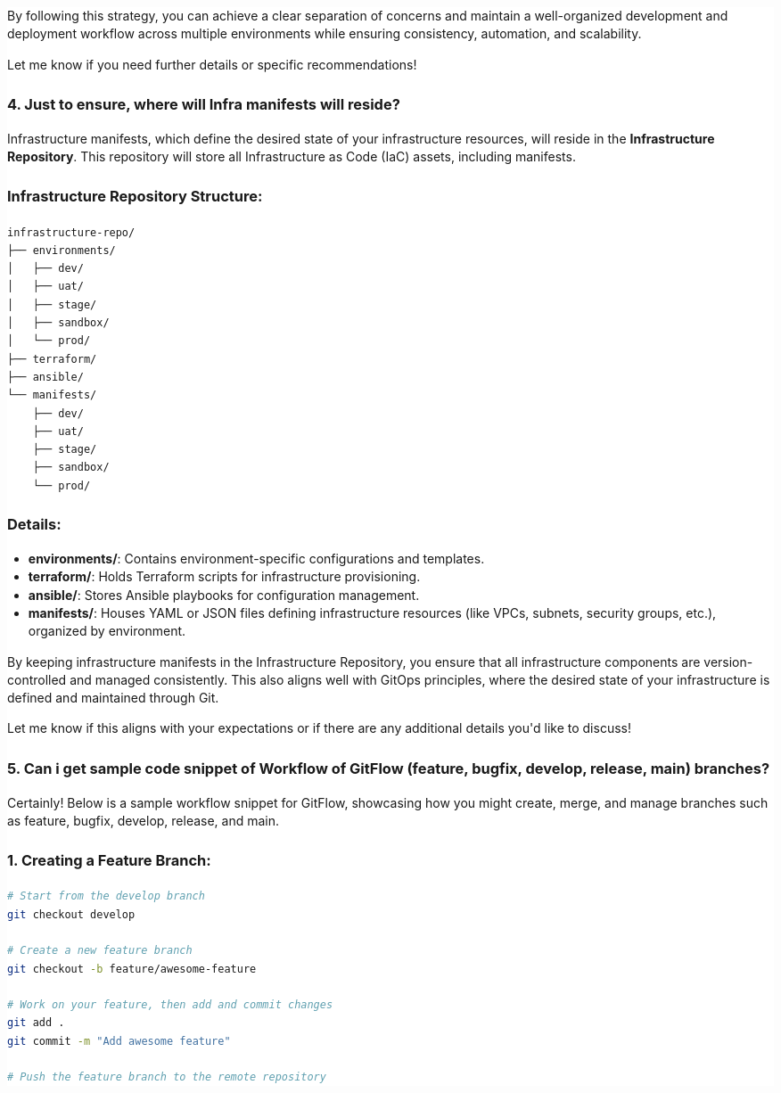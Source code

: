 By following this strategy, you can achieve a clear separation of concerns and maintain a well-organized development and deployment workflow across multiple environments while ensuring consistency, automation, and scalability.

Let me know if you need further details or specific recommendations!

### 4. Just to ensure, where will Infra manifests will reside?

Infrastructure manifests, which define the desired state of your infrastructure resources, will reside in the **Infrastructure Repository**. This repository will store all Infrastructure as Code (IaC) assets, including manifests.

### **Infrastructure Repository Structure:**
```
infrastructure-repo/
├── environments/
│   ├── dev/
│   ├── uat/
│   ├── stage/
│   ├── sandbox/
│   └── prod/
├── terraform/
├── ansible/
└── manifests/
    ├── dev/
    ├── uat/
    ├── stage/
    ├── sandbox/
    └── prod/
```

### **Details:**
- **environments/**: Contains environment-specific configurations and templates.
- **terraform/**: Holds Terraform scripts for infrastructure provisioning.
- **ansible/**: Stores Ansible playbooks for configuration management.
- **manifests/**: Houses YAML or JSON files defining infrastructure resources (like VPCs, subnets, security groups, etc.), organized by environment.

By keeping infrastructure manifests in the Infrastructure Repository, you ensure that all infrastructure components are version-controlled and managed consistently. This also aligns well with GitOps principles, where the desired state of your infrastructure is defined and maintained through Git.

Let me know if this aligns with your expectations or if there are any additional details you'd like to discuss!


### 5. Can i get sample code snippet of Workflow of GitFlow (feature, bugfix, develop, release, main) branches?

Certainly! Below is a sample workflow snippet for GitFlow, showcasing how you might create, merge, and manage branches such as feature, bugfix, develop, release, and main.

### **1. Creating a Feature Branch:**
```bash
# Start from the develop branch
git checkout develop

# Create a new feature branch
git checkout -b feature/awesome-feature

# Work on your feature, then add and commit changes
git add .
git commit -m "Add awesome feature"

# Push the feature branch to the remote repository
```